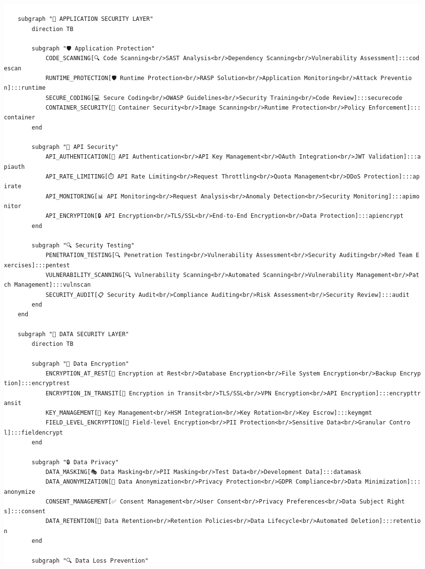 ```mermaid

    subgraph "🔐 APPLICATION SECURITY LAYER"
        direction TB
        
        subgraph "🛡️ Application Protection"
            CODE_SCANNING[🔍 Code Scanning<br/>SAST Analysis<br/>Dependency Scanning<br/>Vulnerability Assessment]:::codescan
            RUNTIME_PROTECTION[🛡️ Runtime Protection<br/>RASP Solution<br/>Application Monitoring<br/>Attack Prevention]:::runtime
            SECURE_CODING[💻 Secure Coding<br/>OWASP Guidelines<br/>Security Training<br/>Code Review]:::securecode
            CONTAINER_SECURITY[🐳 Container Security<br/>Image Scanning<br/>Runtime Protection<br/>Policy Enforcement]:::container
        end
        
        subgraph "🔐 API Security"
            API_AUTHENTICATION[🔐 API Authentication<br/>API Key Management<br/>OAuth Integration<br/>JWT Validation]:::apiauth
            API_RATE_LIMITING[⏱️ API Rate Limiting<br/>Request Throttling<br/>Quota Management<br/>DDoS Protection]:::apirate
            API_MONITORING[📊 API Monitoring<br/>Request Analysis<br/>Anomaly Detection<br/>Security Monitoring]:::apimonitor
            API_ENCRYPTION[🔒 API Encryption<br/>TLS/SSL<br/>End-to-End Encryption<br/>Data Protection]:::apiencrypt
        end
        
        subgraph "🔍 Security Testing"
            PENETRATION_TESTING[🔍 Penetration Testing<br/>Vulnerability Assessment<br/>Security Auditing<br/>Red Team Exercises]:::pentest
            VULNERABILITY_SCANNING[🔍 Vulnerability Scanning<br/>Automated Scanning<br/>Vulnerability Management<br/>Patch Management]:::vulnscan
            SECURITY_AUDIT[📋 Security Audit<br/>Compliance Auditing<br/>Risk Assessment<br/>Security Review]:::audit
        end
    end

    subgraph "💾 DATA SECURITY LAYER"
        direction TB
        
        subgraph "🔐 Data Encryption"
            ENCRYPTION_AT_REST[🔐 Encryption at Rest<br/>Database Encryption<br/>File System Encryption<br/>Backup Encryption]:::encryptrest
            ENCRYPTION_IN_TRANSIT[🔐 Encryption in Transit<br/>TLS/SSL<br/>VPN Encryption<br/>API Encryption]:::encrypttransit
            KEY_MANAGEMENT[🔑 Key Management<br/>HSM Integration<br/>Key Rotation<br/>Key Escrow]:::keymgmt
            FIELD_LEVEL_ENCRYPTION[🔐 Field-level Encryption<br/>PII Protection<br/>Sensitive Data<br/>Granular Control]:::fieldencrypt
        end
        
        subgraph "🔒 Data Privacy"
            DATA_MASKING[🎭 Data Masking<br/>PII Masking<br/>Test Data<br/>Development Data]:::datamask
            DATA_ANONYMIZATION[👤 Data Anonymization<br/>Privacy Protection<br/>GDPR Compliance<br/>Data Minimization]:::anonymize
            CONSENT_MANAGEMENT[✅ Consent Management<br/>User Consent<br/>Privacy Preferences<br/>Data Subject Rights]:::consent
            DATA_RETENTION[📅 Data Retention<br/>Retention Policies<br/>Data Lifecycle<br/>Automated Deletion]:::retention
        end
        
        subgraph "🔍 Data Loss Prevention"
```